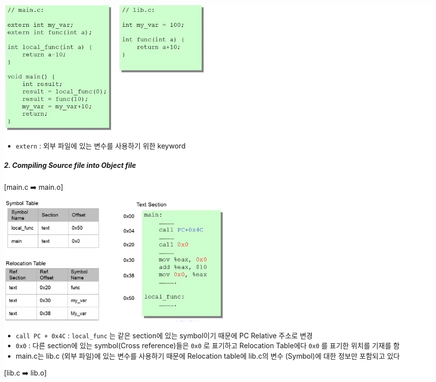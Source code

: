   <img src="/assets/images/操作系统/pic05/11-42 screenshot.png" alt="11-42 screenshot" style="zoom:73%;" />

- `extern` : 외부 파일에 있는 변수를 사용하기 위한 keyword



##### 2. Compiling Source file into Object file

[main.c ➡️ main.o]

 <img src="/assets/images/操作系统/pic05/11-52 screenshot.png" alt="11-52 screenshot" style="zoom:73%;" />

- `call PC + 0x4C` : `local_func` 는 같은 section에 있는 symbol이기 때문에 PC Relative 주소로 변경
- `0x0` : 다른 section에 있는 symbol(Cross reference)들은 `0x0` 로 표기하고 Relocation Table에다 `0x0` 를 표기한 위치를 기재를 함
- main.c는 lib.c (외부 파일)에 있는 변수를 사용하기 때문에 Relocation table에 lib.c의 변수 (Symbol)에 대한 정보만 포함되고 있다

[lib.c ➡️ lib.o]
